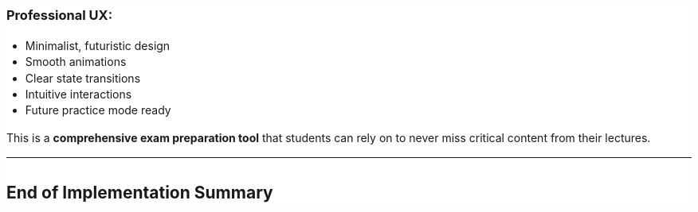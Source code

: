 ### **Professional UX**:
- Minimalist, futuristic design
- Smooth animations
- Clear state transitions
- Intuitive interactions
- Future practice mode ready

This is a **comprehensive exam preparation tool** that students can rely on to never miss critical content from their lectures.

---

## End of Implementation Summary
